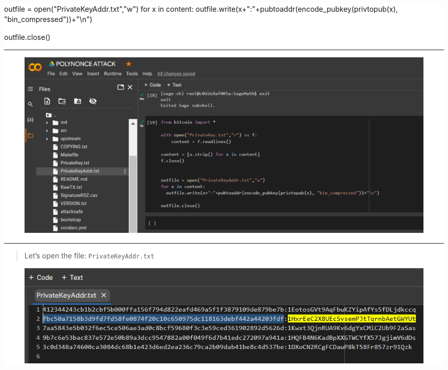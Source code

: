 
outfile = open("PrivateKeyAddr.txt","w")
for x in content:
  outfile.write(x+":"+pubtoaddr(encode_pubkey(privtopub(x), "bin_compressed"))+"\n")
 
outfile.close()</code></pre>



<hr class="wp-block-separator has-alpha-channel-opacity">



<figure class="wp-block-image"><img decoding="async" src="./POLYNONCE ATTACK we use BITCOIN signatures as a Polynomial to an arbitrarily high power of 128 bits to get a Private Key - CRYPTO DEEP TECH_files/image-103-1024x451.png" alt="POLYNONCE ATTACK use BITCOIN signatures as a polynomial to an arbitrarily high power of 128 bits to obtain a private key" class="wp-image-2848"></figure>



<hr class="wp-block-separator has-alpha-channel-opacity">



<blockquote class="wp-block-quote">
<p>Let’s open the file:&nbsp;<code>PrivateKeyAddr.txt</code></p>
</blockquote>



<figure class="wp-block-image"><img decoding="async" src="./POLYNONCE ATTACK we use BITCOIN signatures as a Polynomial to an arbitrarily high power of 128 bits to get a Private Key - CRYPTO DEEP TECH_files/image-133.png" alt="POLYNONCE ATTACK use BITCOIN signatures as a polynomial to an arbitrarily high power of 128 bits to obtain a private key" class="wp-image-2900"></figure>

